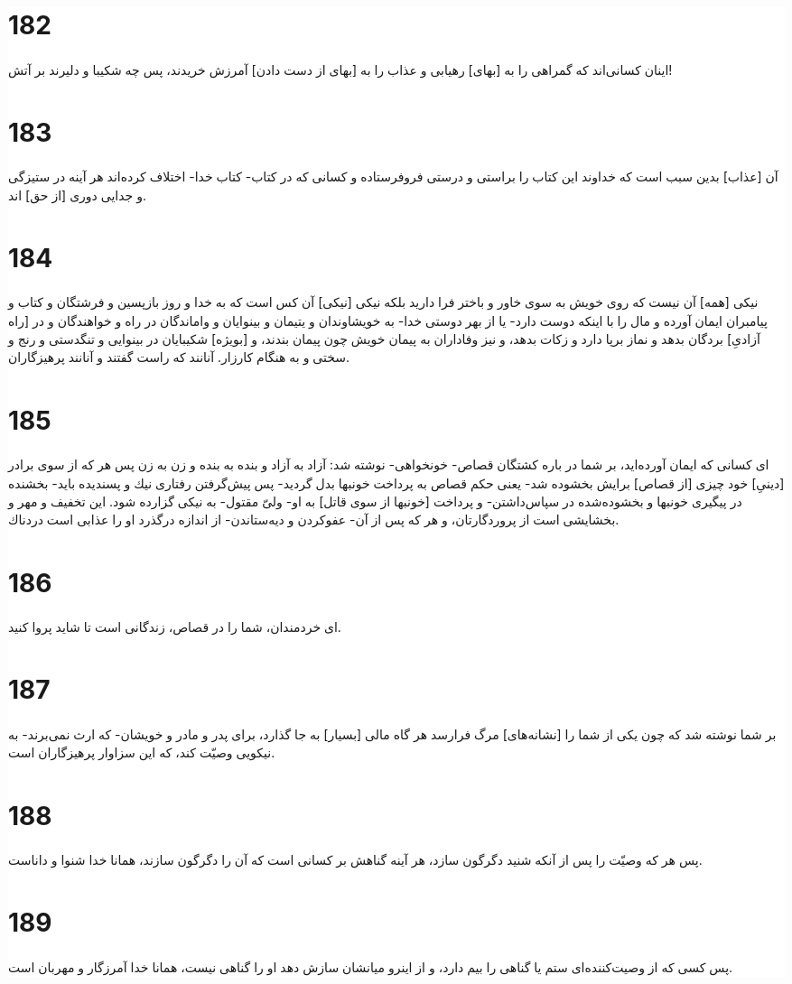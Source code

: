 # 182

اينان كسانى‌اند كه گمراهى را به \[بهاى‌\] رهيابى و عذاب را به \[بهاى از دست دادن‌\] آمرزش خريدند، پس چه شكيبا و دليرند بر آتش!

# 183

آن \[عذاب‌\] بدين سبب است كه خداوند اين كتاب را براستى و درستى فروفرستاده و كسانى كه در كتاب\- كتاب خدا\- اختلاف كرده‌اند هر آينه در ستيزگى و جدايى دورى \[از حق‌\] اند.

# 184

نيكى \[همه‌\] آن نيست كه روى خويش به سوى خاور و باختر فرا داريد بلكه نيكى \[نيكى‌\] آن كس است كه به خدا و روز بازپسين و فرشتگان و كتاب و پيامبران ايمان آورده و مال را با اينكه دوست دارد\- يا از بهر دوستى خدا\- به خويشاوندان و يتيمان و بينوايان و واماندگان در راه و خواهندگان و در \[راه آزادىِ‌\] بردگان بدهد و نماز برپا دارد و زكات بدهد، و نيز وفاداران به پيمان خويش چون پيمان بندند، و \[بويژه‌\] شكيبايان در بينوايى و تنگدستى و رنج و سختى و به هنگام كارزار. آنانند كه راست گفتند و آنانند پرهيزگاران.

# 185

اى كسانى كه ايمان آورده‌ايد، بر شما در باره كشتگان قصاص\- خونخواهى\- نوشته شد: آزاد به آزاد و بنده به بنده و زن به زن پس هر كه از سوى برادر \[دينىِ‌\] خود چيزى \[از قصاص‌\] برايش بخشوده شد\- يعنى حكم قصاص به پرداخت خونبها بدل گرديد\- پس پيش‌گرفتن رفتارى نيك و پسنديده بايد\- بخشنده در پيگيرى خونبها و بخشوده‌شده در سپاس‌داشتن\- و پرداخت \[خونبها از سوى قاتل‌\] به او\- ولىّ مقتول\- به نيكى گزارده شود. اين تخفيف و مهر و بخشايشى است از پروردگارتان، و هر كه پس از آن\- عفوكردن و ديه‌ستاندن\- از اندازه درگذرد او را عذابى است دردناك.

# 186

اى خردمندان، شما را در قصاص، زندگانى است تا شايد پروا كنيد.

# 187

بر شما نوشته شد كه چون يكى از شما را \[نشانه‌هاى‌\] مرگ فرارسد هر گاه مالى \[بسيار\] به جا گذارد، براى پدر و مادر و خويشان\- كه ارث نمى‌برند\- به نيكويى وصيّت كند، كه اين سزاوار پرهيزگاران است.

# 188

پس هر كه وصيّت را پس از آنكه شنيد دگرگون سازد، هر آينه گناهش بر كسانى است كه آن را دگرگون سازند، همانا خدا شنوا و داناست.

# 189

پس كسى كه از وصيت‌كننده‌اى ستم يا گناهى را بيم دارد، و از اينرو ميانشان سازش دهد او را گناهى نيست، همانا خدا آمرزگار و مهربان است.
